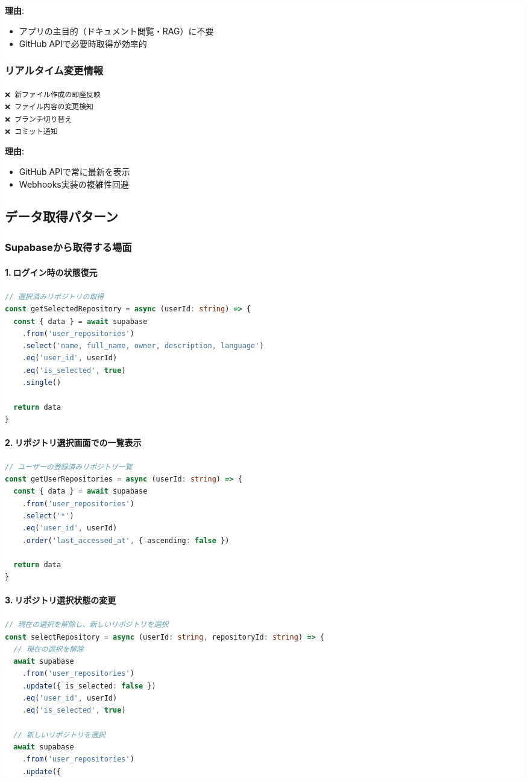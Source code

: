 **理由**:
- アプリの主目的（ドキュメント閲覧・RAG）に不要
- GitHub APIで必要時取得が効率的

### リアルタイム変更情報
```
❌ 新ファイル作成の即座反映
❌ ファイル内容の変更検知
❌ ブランチ切り替え
❌ コミット通知
```

**理由**:
- GitHub APIで常に最新を表示
- Webhooks実装の複雑性回避

## データ取得パターン

### Supabaseから取得する場面

#### 1. ログイン時の状態復元
```typescript
// 選択済みリポジトリの取得
const getSelectedRepository = async (userId: string) => {
  const { data } = await supabase
    .from('user_repositories')
    .select('name, full_name, owner, description, language')
    .eq('user_id', userId)
    .eq('is_selected', true)
    .single()

  return data
}
```

#### 2. リポジトリ選択画面での一覧表示
```typescript
// ユーザーの登録済みリポジトリ一覧
const getUserRepositories = async (userId: string) => {
  const { data } = await supabase
    .from('user_repositories')
    .select('*')
    .eq('user_id', userId)
    .order('last_accessed_at', { ascending: false })

  return data
}
```

#### 3. リポジトリ選択状態の変更
```typescript
// 現在の選択を解除し、新しいリポジトリを選択
const selectRepository = async (userId: string, repositoryId: string) => {
  // 現在の選択を解除
  await supabase
    .from('user_repositories')
    .update({ is_selected: false })
    .eq('user_id', userId)
    .eq('is_selected', true)

  // 新しいリポジトリを選択
  await supabase
    .from('user_repositories')
    .update({
```